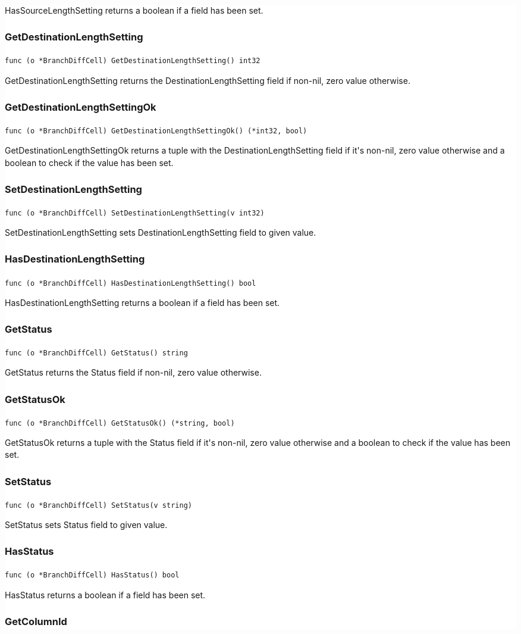 HasSourceLengthSetting returns a boolean if a field has been set.

### GetDestinationLengthSetting

`func (o *BranchDiffCell) GetDestinationLengthSetting() int32`

GetDestinationLengthSetting returns the DestinationLengthSetting field if non-nil, zero value otherwise.

### GetDestinationLengthSettingOk

`func (o *BranchDiffCell) GetDestinationLengthSettingOk() (*int32, bool)`

GetDestinationLengthSettingOk returns a tuple with the DestinationLengthSetting field if it's non-nil, zero value otherwise
and a boolean to check if the value has been set.

### SetDestinationLengthSetting

`func (o *BranchDiffCell) SetDestinationLengthSetting(v int32)`

SetDestinationLengthSetting sets DestinationLengthSetting field to given value.

### HasDestinationLengthSetting

`func (o *BranchDiffCell) HasDestinationLengthSetting() bool`

HasDestinationLengthSetting returns a boolean if a field has been set.

### GetStatus

`func (o *BranchDiffCell) GetStatus() string`

GetStatus returns the Status field if non-nil, zero value otherwise.

### GetStatusOk

`func (o *BranchDiffCell) GetStatusOk() (*string, bool)`

GetStatusOk returns a tuple with the Status field if it's non-nil, zero value otherwise
and a boolean to check if the value has been set.

### SetStatus

`func (o *BranchDiffCell) SetStatus(v string)`

SetStatus sets Status field to given value.

### HasStatus

`func (o *BranchDiffCell) HasStatus() bool`

HasStatus returns a boolean if a field has been set.

### GetColumnId

